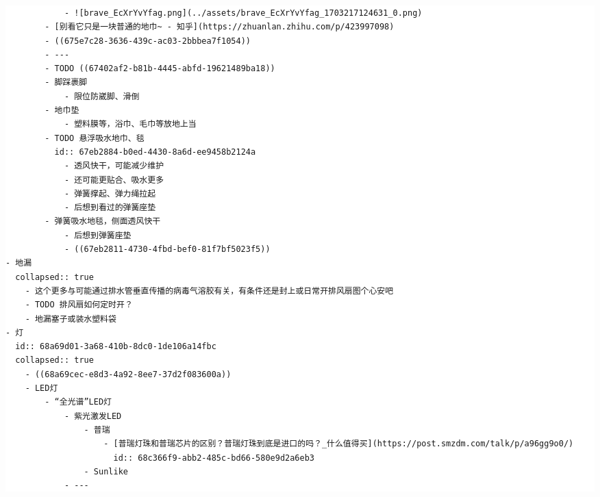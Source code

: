 				- ![brave_EcXrYvYfag.png](../assets/brave_EcXrYvYfag_1703217124631_0.png)
			- [别看它只是一块普通的地巾~ - 知乎](https://zhuanlan.zhihu.com/p/423997098)
			- ((675e7c28-3636-439c-ac03-2bbbea7f1054))
			- ---
			- TODO ((67402af2-b81b-4445-abfd-19621489ba18))
			- 脚踩裹脚
				- 限位防崴脚、滑倒
			- 地巾垫
				- 塑料膜等，浴巾、毛巾等放地上当
			- TODO 悬浮吸水地巾、毯
			  id:: 67eb2884-b0ed-4430-8a6d-ee9458b2124a
				- 透风快干，可能减少维护
				- 还可能更贴合、吸水更多
				- 弹簧撑起、弹力绳拉起
				- 后想到看过的弹簧座垫
			- 弹簧吸水地毯，侧面透风快干
				- 后想到弹簧座垫
				- ((67eb2811-4730-4fbd-bef0-81f7bf5023f5))
	- 地漏
	  collapsed:: true
		- 这个更多与可能通过排水管垂直传播的病毒气溶胶有关，有条件还是封上或日常开排风扇图个心安吧
		- TODO 排风扇如何定时开？
		- 地漏塞子或装水塑料袋
	- 灯
	  id:: 68a69d01-3a68-410b-8dc0-1de106a14fbc
	  collapsed:: true
		- ((68a69cec-e8d3-4a92-8ee7-37d2f083600a))
		- LED灯
			- “全光谱”LED灯
				- 紫光激发LED
					- 普瑞
						- [普瑞灯珠和普瑞芯片的区别？普瑞灯珠到底是进口的吗？_什么值得买](https://post.smzdm.com/talk/p/a96gg9o0/)
						  id:: 68c366f9-abb2-485c-bd66-580e9d2a6eb3
					- Sunlike
				- ---